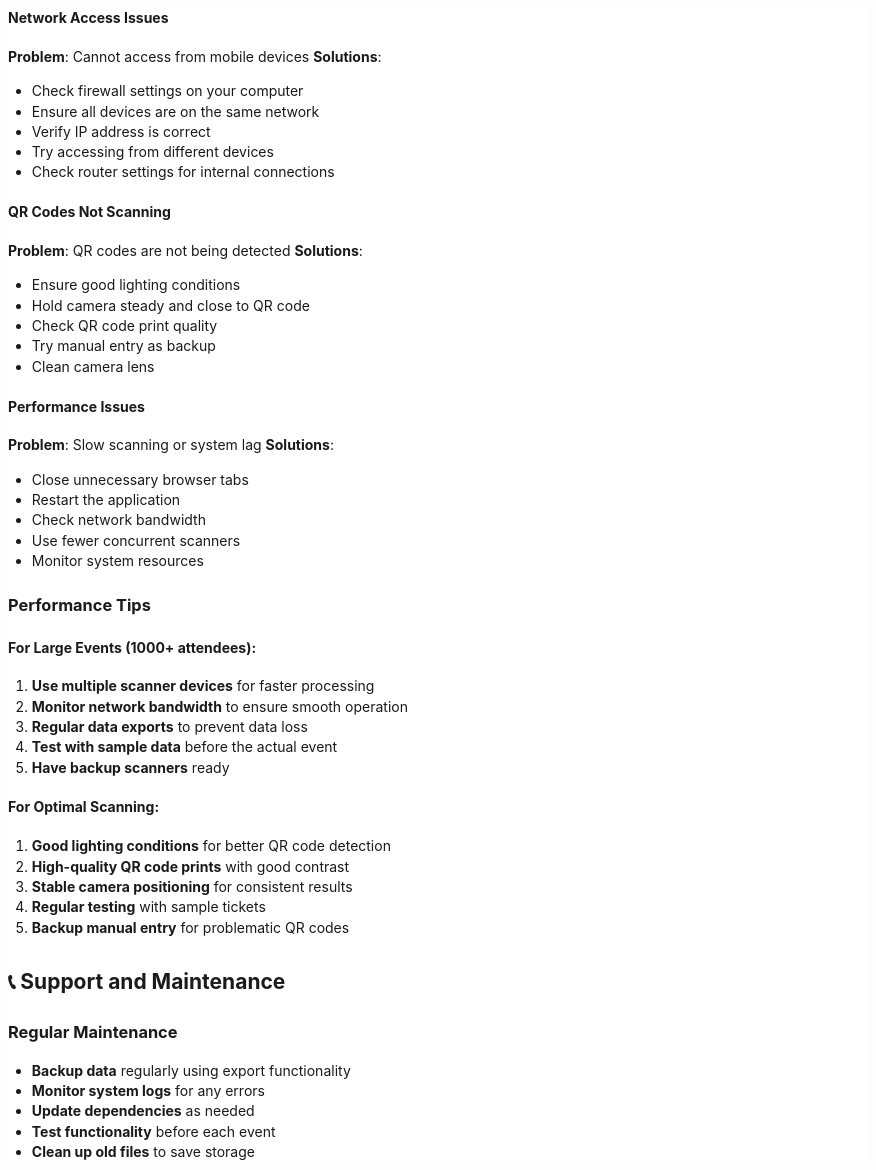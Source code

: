 #### Network Access Issues
**Problem**: Cannot access from mobile devices
**Solutions**:
- Check firewall settings on your computer
- Ensure all devices are on the same network
- Verify IP address is correct
- Try accessing from different devices
- Check router settings for internal connections

#### QR Codes Not Scanning
**Problem**: QR codes are not being detected
**Solutions**:
- Ensure good lighting conditions
- Hold camera steady and close to QR code
- Check QR code print quality
- Try manual entry as backup
- Clean camera lens

#### Performance Issues
**Problem**: Slow scanning or system lag
**Solutions**:
- Close unnecessary browser tabs
- Restart the application
- Check network bandwidth
- Use fewer concurrent scanners
- Monitor system resources

### Performance Tips

#### For Large Events (1000+ attendees):
1. **Use multiple scanner devices** for faster processing
2. **Monitor network bandwidth** to ensure smooth operation
3. **Regular data exports** to prevent data loss
4. **Test with sample data** before the actual event
5. **Have backup scanners** ready

#### For Optimal Scanning:
1. **Good lighting conditions** for better QR code detection
2. **High-quality QR code prints** with good contrast
3. **Stable camera positioning** for consistent results
4. **Regular testing** with sample tickets
5. **Backup manual entry** for problematic QR codes

## 📞 Support and Maintenance

### Regular Maintenance
- **Backup data** regularly using export functionality
- **Monitor system logs** for any errors
- **Update dependencies** as needed
- **Test functionality** before each event
- **Clean up old files** to save storage
